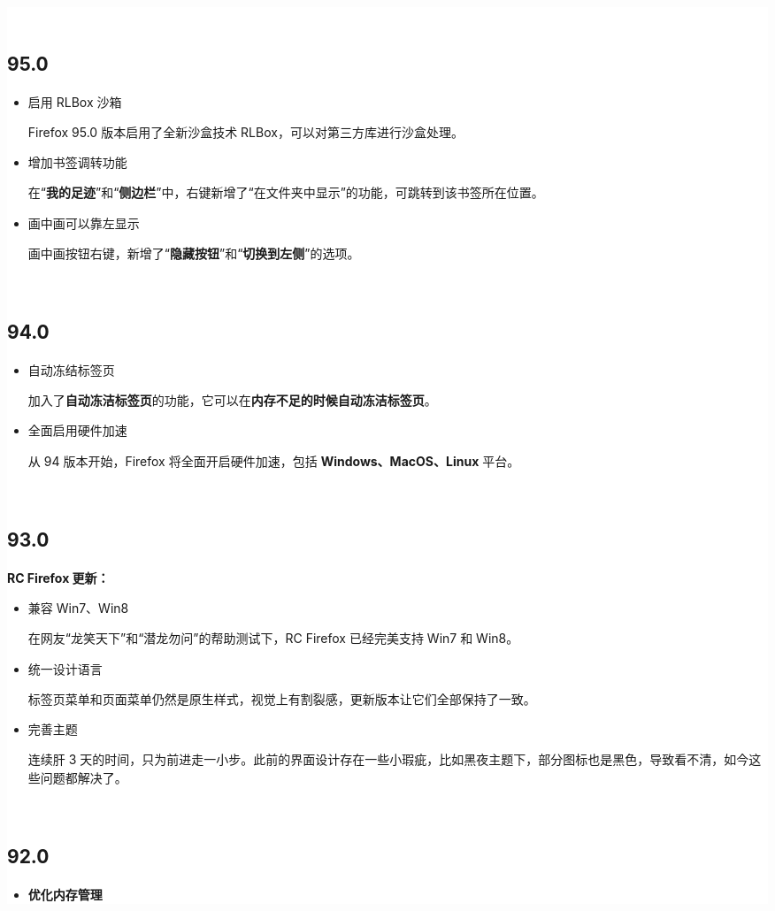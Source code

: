 
<br/>

## 95.0



- 启用 RLBox 沙箱

  Firefox  95.0 版本启用了全新沙盒技术 RLBox，可以对第三方库进行沙盒处理。

- 增加书签调转功能

  在“**我的足迹**”和“**侧边栏**”中，右键新增了“在文件夹中显示”的功能，可跳转到该书签所在位置。

- 画中画可以靠左显示

  画中画按钮右键，新增了“**隐藏按钮**”和“**切换到左侧**”的选项。


<br/>

## 94.0



- 自动冻结标签页

  加入了**自动冻洁标签页**的功能，它可以在**内存不足的时候自动冻洁标签页**。

- 全面启用硬件加速

  从 94 版本开始，Firefox 将全面开启硬件加速，包括 **Windows、MacOS、Linux** 平台。

<br/>

## 93.0



**RC Firefox 更新：**



- 兼容 Win7、Win8

  在网友“龙笑天下”和“潜龙勿问”的帮助测试下，RC Firefox 已经完美支持 Win7 和 Win8。

- 统一设计语言

  标签页菜单和页面菜单仍然是原生样式，视觉上有割裂感，更新版本让它们全部保持了一致。

- 完善主题

  连续肝 3 天的时间，只为前进走一小步。此前的界面设计存在一些小瑕疵，比如黑夜主题下，部分图标也是黑色，导致看不清，如今这些问题都解决了。

<br/>

## 92.0



- **优化内存管理**
